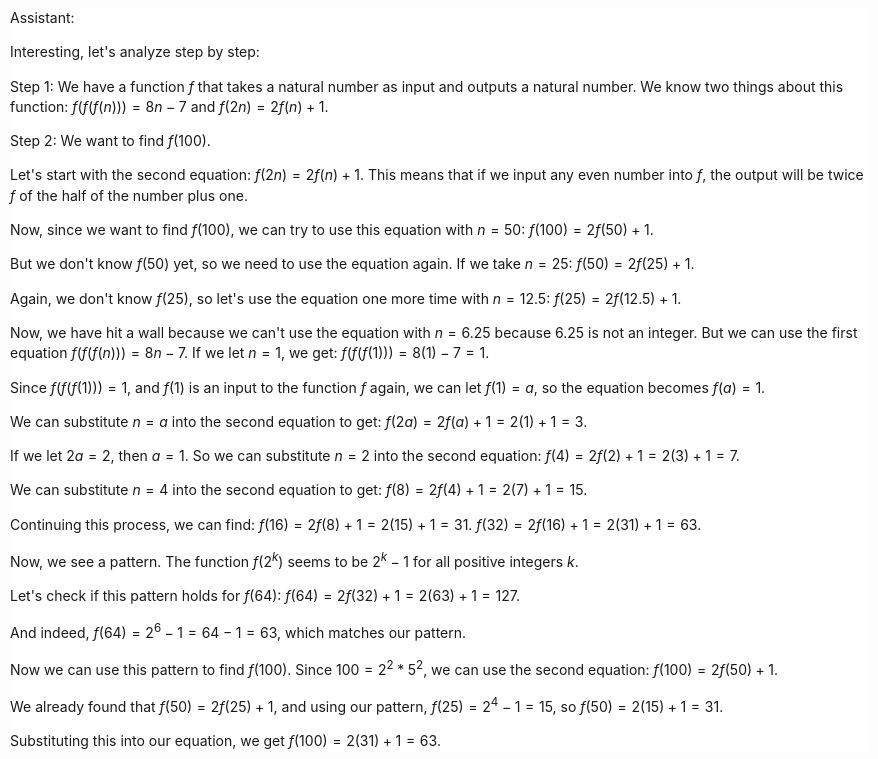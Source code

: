 Assistant:

Interesting, let's analyze step by step:



Step 1: We have a function $f$ that takes a natural number as input and outputs a natural number.
We know two things about this function:
$f(f(f(n)))=8n-7$ and $f(2n)=2f(n)+1$.

Step 2: We want to find $f(100)$.

Let's start with the second equation: $f(2n)=2f(n)+1$. This means that if we input any even number into $f$,
the output will be twice $f$ of the half of the number plus one.

Now, since we want to find $f(100)$, we can try to use this equation with $n=50$:
$f(100) = 2f(50) + 1$.

But we don't know $f(50)$ yet, so we need to use the equation again. If we take $n=25$:
$f(50) = 2f(25) + 1$.

Again, we don't know $f(25)$, so let's use the equation one more time with $n=12.5$:
$f(25) = 2f(12.5) + 1$.

Now, we have hit a wall because we can't use the equation with $n=6.25$ because $6.25$ is not an integer.
But we can use the first equation $f(f(f(n)))=8n-7$. If we let $n=1$, we get:
$f(f(f(1))) = 8(1) - 7 = 1$.

Since $f(f(f(1)))=1$, and $f(1)$ is an input to the function $f$ again, we can let $f(1) = a$,
so the equation becomes $f(a) = 1$.

We can substitute $n=a$ into the second equation to get:
$f(2a) = 2f(a) + 1 = 2(1) + 1 = 3$.

If we let $2a = 2$, then $a = 1$. So we can substitute $n=2$ into the second equation:
$f(4) = 2f(2) + 1 = 2(3) + 1 = 7$.

We can substitute $n=4$ into the second equation to get:
$f(8) = 2f(4) + 1 = 2(7) + 1 = 15$.

Continuing this process, we can find:
$f(16) = 2f(8) + 1 = 2(15) + 1 = 31$.
$f(32) = 2f(16) + 1 = 2(31) + 1 = 63$.

Now, we see a pattern. The function $f(2^k)$ seems to be $2^k - 1$ for all positive integers $k$.

Let's check if this pattern holds for $f(64)$:
$f(64) = 2f(32) + 1 = 2(63) + 1 = 127$.

And indeed, $f(64) = 2^6 - 1 = 64 - 1 = 63$, which matches our pattern.

Now we can use this pattern to find $f(100)$. Since $100 = 2^2 * 5^2$, we can use the second equation:
$f(100) = 2f(50) + 1$.

We already found that $f(50) = 2f(25) + 1$, and using our pattern, $f(25) = 2^4 - 1 = 15$,
so $f(50) = 2(15) + 1 = 31$.

Substituting this into our equation, we get $f(100) = 2(31) + 1 = 63$.
